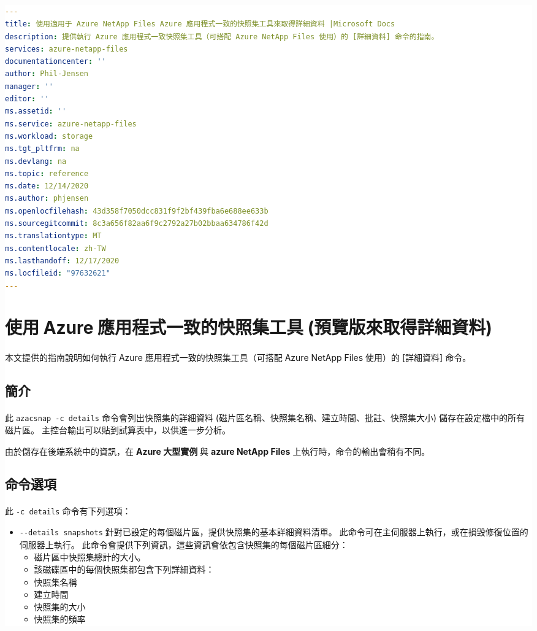 ```yaml
---
title: 使用適用于 Azure NetApp Files Azure 應用程式一致的快照集工具來取得詳細資料 |Microsoft Docs
description: 提供執行 Azure 應用程式一致快照集工具（可搭配 Azure NetApp Files 使用）的 [詳細資料] 命令的指南。
services: azure-netapp-files
documentationcenter: ''
author: Phil-Jensen
manager: ''
editor: ''
ms.assetid: ''
ms.service: azure-netapp-files
ms.workload: storage
ms.tgt_pltfrm: na
ms.devlang: na
ms.topic: reference
ms.date: 12/14/2020
ms.author: phjensen
ms.openlocfilehash: 43d358f7050dcc831f9f2bf439fba6e688ee633b
ms.sourcegitcommit: 8c3a656f82aa6f9c2792a27b02bbaa634786f42d
ms.translationtype: MT
ms.contentlocale: zh-TW
ms.lasthandoff: 12/17/2020
ms.locfileid: "97632621"
---
```

# <a name="obtain-details-using-azure-application-consistent-snapshot-tool-preview"></a>使用 Azure 應用程式一致的快照集工具 (預覽版來取得詳細資料) 

本文提供的指南說明如何執行 Azure 應用程式一致的快照集工具（可搭配 Azure NetApp Files 使用）的 [詳細資料] 命令。

## <a name="introduction"></a>簡介

此 `azacsnap -c details` 命令會列出快照集的詳細資料 (磁片區名稱、快照集名稱、建立時間、批註、快照集大小) 儲存在設定檔中的所有磁片區。  主控台輸出可以貼到試算表中，以供進一步分析。

由於儲存在後端系統中的資訊，在 **Azure 大型實例** 與 **azure NetApp Files** 上執行時，命令的輸出會稍有不同。

## <a name="command-options"></a>命令選項

此 `-c details` 命令有下列選項：

- `--details snapshots` 針對已設定的每個磁片區，提供快照集的基本詳細資料清單。 此命令可在主伺服器上執行，或在損毀修復位置的伺服器上執行。 此命令會提供下列資訊，這些資訊會依包含快照集的每個磁片區細分：
  - 磁片區中快照集總計的大小。
  - 該磁碟區中的每個快照集都包含下列詳細資料：
  - 快照集名稱
  - 建立時間
  - 快照集的大小
  - 快照集的頻率

